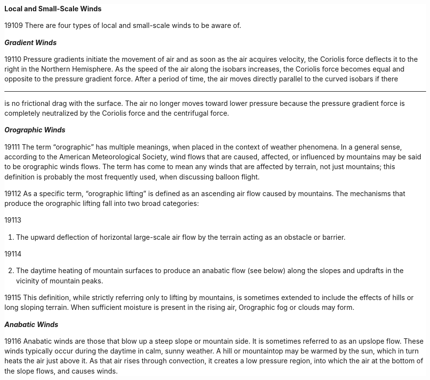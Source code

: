 **Local and Small-Scale Winds**

19109
There are four types of local and small-scale winds to be aware of.

**_Gradient Winds_**

19110
Pressure gradients initiate the movement of air and as soon as the air acquires velocity, the Coriolis force deflects it to the
right in the Northern Hemisphere. As the speed of the air along the isobars increases, the Coriolis force becomes equal and
opposite to the pressure gradient force. After a period of time, the air moves directly parallel to the curved isobars if there


-----

is no frictional drag with the surface. The air no longer moves toward lower pressure because the pressure gradient force
is completely neutralized by the Coriolis force and the centrifugal force.

**_Orographic Winds_**

19111
The term “orographic” has multiple meanings, when placed in the context of weather phenomena. In a general sense,
according to the American Meteorological Society, wind flows that are caused, affected, or influenced by mountains may
be said to be orographic winds flows. The term has come to mean any winds that are affected by terrain, not just mountains;
this definition is probably the most frequently used, when discussing balloon flight.

19112
As a specific term, “orographic lifting” is defined as an ascending air flow caused by mountains. The mechanisms that
produce the orographic lifting fall into two broad categories:

19113

1. The upward deflection of horizontal large-scale air flow by the terrain acting as an obstacle or barrier.

19114

2. The daytime heating of mountain surfaces to produce an anabatic flow (see below) along the slopes and updrafts in
the vicinity of mountain peaks.

19115
This definition, while strictly referring only to lifting by mountains, is sometimes extended to include the effects of hills or
long sloping terrain. When sufficient moisture is present in the rising air, Orographic fog or clouds may form.

**_Anabatic Winds_**

19116
Anabatic winds are those that blow up a steep slope or mountain side. It is sometimes referred to as an upslope flow. These
winds typically occur during the daytime in calm, sunny weather. A hill or mountaintop may be warmed by the sun, which
in turn heats the air just above it. As that air rises through convection, it creates a low pressure region, into which the air at
the bottom of the slope flows, and causes winds.
